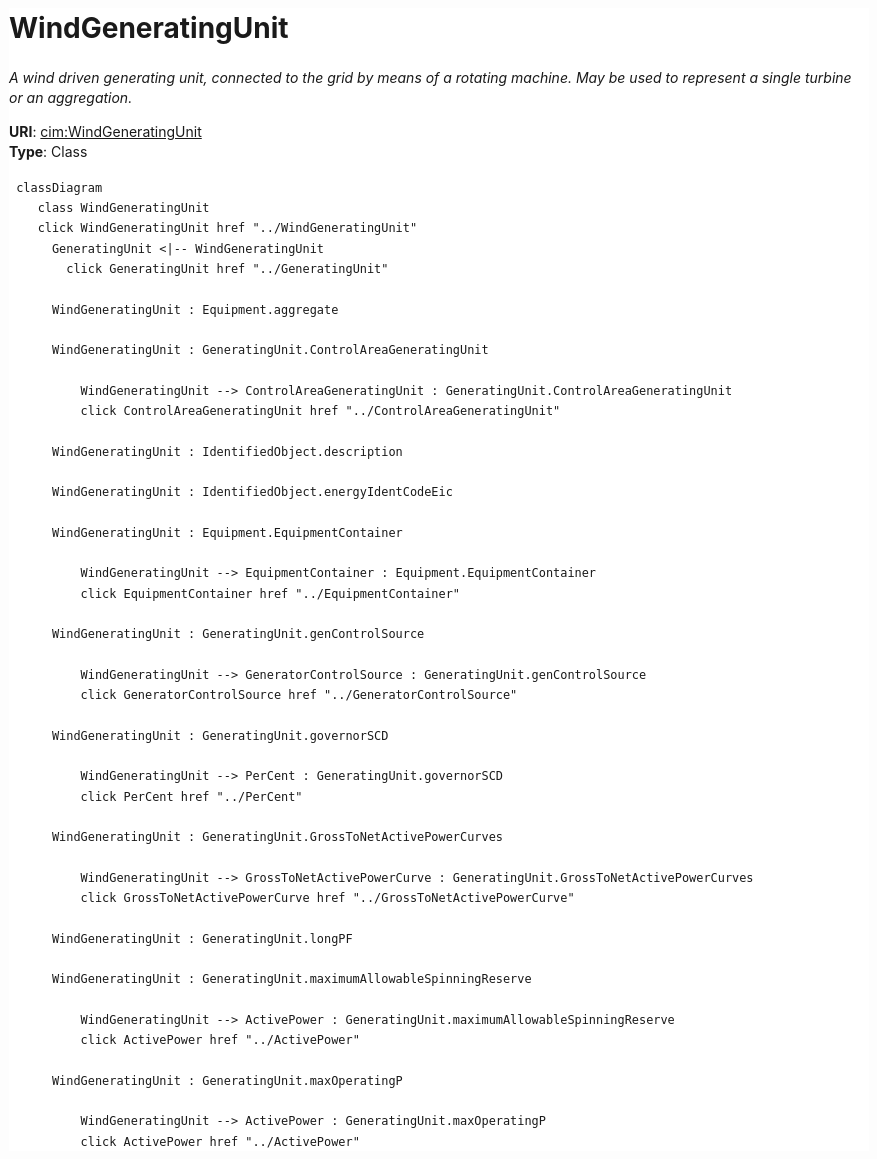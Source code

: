 # WindGeneratingUnit


_A wind driven generating unit, connected to the grid by means of a rotating machine.  May be used to represent a single turbine or an aggregation._





**URI**: [cim:WindGeneratingUnit](http://iec.ch/TC57/CIM100#WindGeneratingUnit)<br />
**Type**: Class




```mermaid
 classDiagram
    class WindGeneratingUnit
    click WindGeneratingUnit href "../WindGeneratingUnit"
      GeneratingUnit <|-- WindGeneratingUnit
        click GeneratingUnit href "../GeneratingUnit"
      
      WindGeneratingUnit : Equipment.aggregate
        
      WindGeneratingUnit : GeneratingUnit.ControlAreaGeneratingUnit
        
          WindGeneratingUnit --> ControlAreaGeneratingUnit : GeneratingUnit.ControlAreaGeneratingUnit
          click ControlAreaGeneratingUnit href "../ControlAreaGeneratingUnit"
        
      WindGeneratingUnit : IdentifiedObject.description
        
      WindGeneratingUnit : IdentifiedObject.energyIdentCodeEic
        
      WindGeneratingUnit : Equipment.EquipmentContainer
        
          WindGeneratingUnit --> EquipmentContainer : Equipment.EquipmentContainer
          click EquipmentContainer href "../EquipmentContainer"
        
      WindGeneratingUnit : GeneratingUnit.genControlSource
        
          WindGeneratingUnit --> GeneratorControlSource : GeneratingUnit.genControlSource
          click GeneratorControlSource href "../GeneratorControlSource"
        
      WindGeneratingUnit : GeneratingUnit.governorSCD
        
          WindGeneratingUnit --> PerCent : GeneratingUnit.governorSCD
          click PerCent href "../PerCent"
        
      WindGeneratingUnit : GeneratingUnit.GrossToNetActivePowerCurves
        
          WindGeneratingUnit --> GrossToNetActivePowerCurve : GeneratingUnit.GrossToNetActivePowerCurves
          click GrossToNetActivePowerCurve href "../GrossToNetActivePowerCurve"
        
      WindGeneratingUnit : GeneratingUnit.longPF
        
      WindGeneratingUnit : GeneratingUnit.maximumAllowableSpinningReserve
        
          WindGeneratingUnit --> ActivePower : GeneratingUnit.maximumAllowableSpinningReserve
          click ActivePower href "../ActivePower"
        
      WindGeneratingUnit : GeneratingUnit.maxOperatingP
        
          WindGeneratingUnit --> ActivePower : GeneratingUnit.maxOperatingP
          click ActivePower href "../ActivePower"
```
